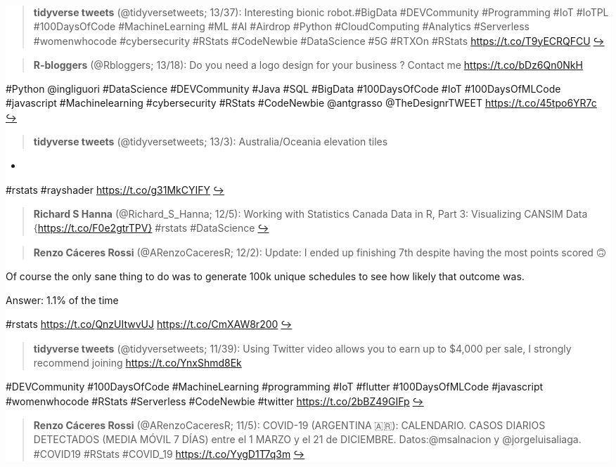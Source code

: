 


> **tidyverse tweets** (@tidyversetweets; 13/37): Interesting bionic robot.#BigData #DEVCommunity #Programming #IoT #IoTPL #100DaysOfCode  #MachineLearning  #ML #AI #Airdrop  #Python #CloudComputing  #Analytics  #Serverless #womenwhocode #cybersecurity #RStats #CodeNewbie #DataScience #5G #RTXOn #RStats https://t.co/T9yECRQFCU  [&#8618;](https://twitter.com/dataandme/status/1341179144353288193)




> **R-bloggers** (@Rbloggers; 13/18): Do you need a logo design for your business ?
Contact me https://t.co/bDz6Qn0NkH
>
#Python @ingliguori #DataScience #DEVCommunity #Java #SQL #BigData #100DaysOfCode #IoT #100DaysOfMLCode #javascript #Machinelearning #cybersecurity #RStats #CodeNewbie @antgrasso @TheDesignrTWEET https://t.co/45tpo6YR7c  [&#8618;](https://twitter.com/dataandme/status/1341229247377993728)




> **tidyverse tweets** (@tidyversetweets; 13/3): Australia/Oceania elevation tiles
-
#rstats #rayshader https://t.co/g31MkCYIFY  [&#8618;](https://twitter.com/dataandme/status/1341198820093403141)




> **Richard S Hanna** (@Richard_S_Hanna; 12/5): Working with Statistics Canada Data in R, Part 3: Visualizing CANSIM Data  {https://t.co/F0e2gtrTPV} #rstats #DataScience  [&#8618;](https://twitter.com/dataandme/status/1341222505718149121)




> **Renzo Cáceres Rossi** (@ARenzoCaceresR; 12/2): Update: I ended up finishing 7th despite having the most points scored 🙃
>
Of course the only sane thing to do was to generate 100k unique schedules to see how likely that outcome was.
>
Answer: 1.1% of the time
>
#rstats https://t.co/QnzUItwvUJ https://t.co/CmXAW8r200  [&#8618;](https://twitter.com/dataandme/status/1341168798657880068)




> **tidyverse tweets** (@tidyversetweets; 11/39): Using Twitter video  allows you to earn up to $4,000 per sale, I strongly recommend joining  https://t.co/YnxShmd8Ek
>
#DEVCommunity #100DaysOfCode #MachineLearning #programming #IoT #flutter #100DaysOfMLCode #javascript #womenwhocode #RStats #Serverless #CodeNewbie  #twitter https://t.co/2bBZ49GIFp  [&#8618;](https://twitter.com/dataandme/status/1341179281968345089)




> **Renzo Cáceres Rossi** (@ARenzoCaceresR; 11/5): COVID-19 (ARGENTINA 🇦🇷): CALENDARIO. CASOS DIARIOS DETECTADOS  (MEDIA MÓVIL 7 DÍAS) entre el 1 MARZO y el 21 de DICIEMBRE. Datos:@msalnacion y @jorgeluisaliaga. #COVID19 #RStats #COVID_19 https://t.co/YygD1T7q3m  [&#8618;](https://twitter.com/dataandme/status/1341162528513126404)
